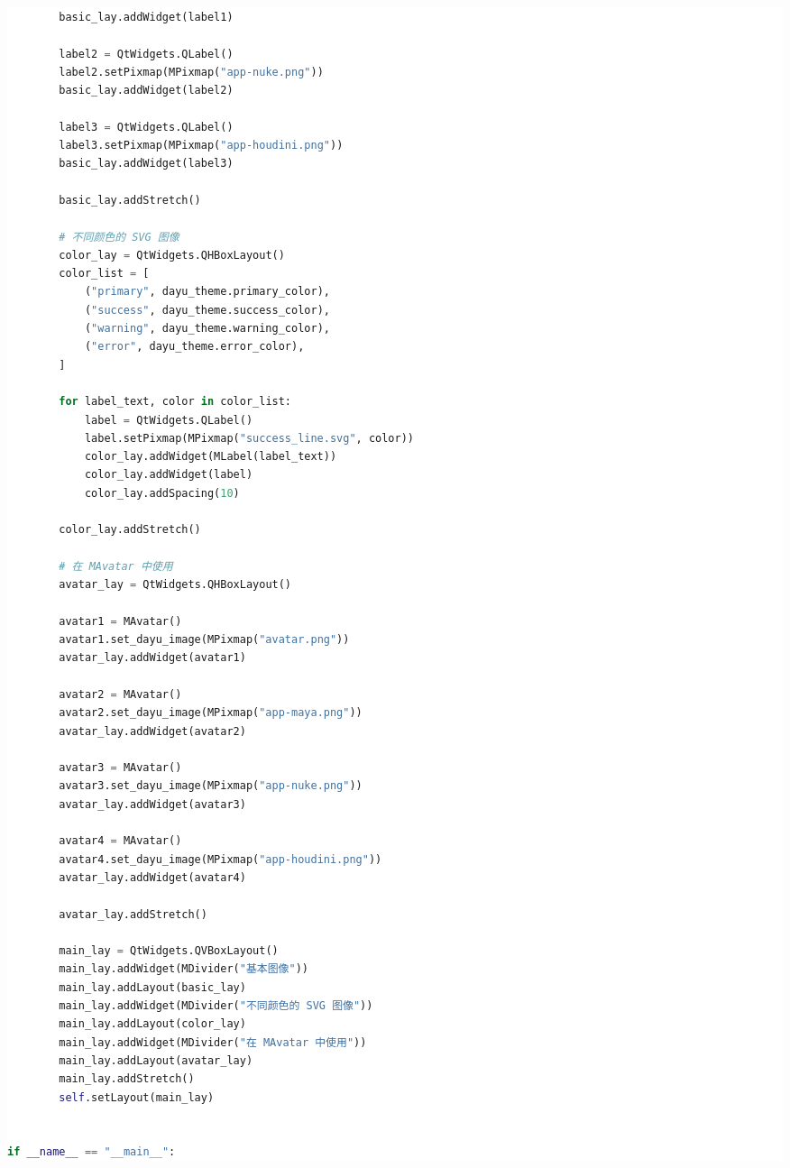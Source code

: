 ```python
        basic_lay.addWidget(label1)

        label2 = QtWidgets.QLabel()
        label2.setPixmap(MPixmap("app-nuke.png"))
        basic_lay.addWidget(label2)

        label3 = QtWidgets.QLabel()
        label3.setPixmap(MPixmap("app-houdini.png"))
        basic_lay.addWidget(label3)

        basic_lay.addStretch()

        # 不同颜色的 SVG 图像
        color_lay = QtWidgets.QHBoxLayout()
        color_list = [
            ("primary", dayu_theme.primary_color),
            ("success", dayu_theme.success_color),
            ("warning", dayu_theme.warning_color),
            ("error", dayu_theme.error_color),
        ]

        for label_text, color in color_list:
            label = QtWidgets.QLabel()
            label.setPixmap(MPixmap("success_line.svg", color))
            color_lay.addWidget(MLabel(label_text))
            color_lay.addWidget(label)
            color_lay.addSpacing(10)

        color_lay.addStretch()

        # 在 MAvatar 中使用
        avatar_lay = QtWidgets.QHBoxLayout()

        avatar1 = MAvatar()
        avatar1.set_dayu_image(MPixmap("avatar.png"))
        avatar_lay.addWidget(avatar1)

        avatar2 = MAvatar()
        avatar2.set_dayu_image(MPixmap("app-maya.png"))
        avatar_lay.addWidget(avatar2)

        avatar3 = MAvatar()
        avatar3.set_dayu_image(MPixmap("app-nuke.png"))
        avatar_lay.addWidget(avatar3)

        avatar4 = MAvatar()
        avatar4.set_dayu_image(MPixmap("app-houdini.png"))
        avatar_lay.addWidget(avatar4)

        avatar_lay.addStretch()

        main_lay = QtWidgets.QVBoxLayout()
        main_lay.addWidget(MDivider("基本图像"))
        main_lay.addLayout(basic_lay)
        main_lay.addWidget(MDivider("不同颜色的 SVG 图像"))
        main_lay.addLayout(color_lay)
        main_lay.addWidget(MDivider("在 MAvatar 中使用"))
        main_lay.addLayout(avatar_lay)
        main_lay.addStretch()
        self.setLayout(main_lay)


if __name__ == "__main__":
```